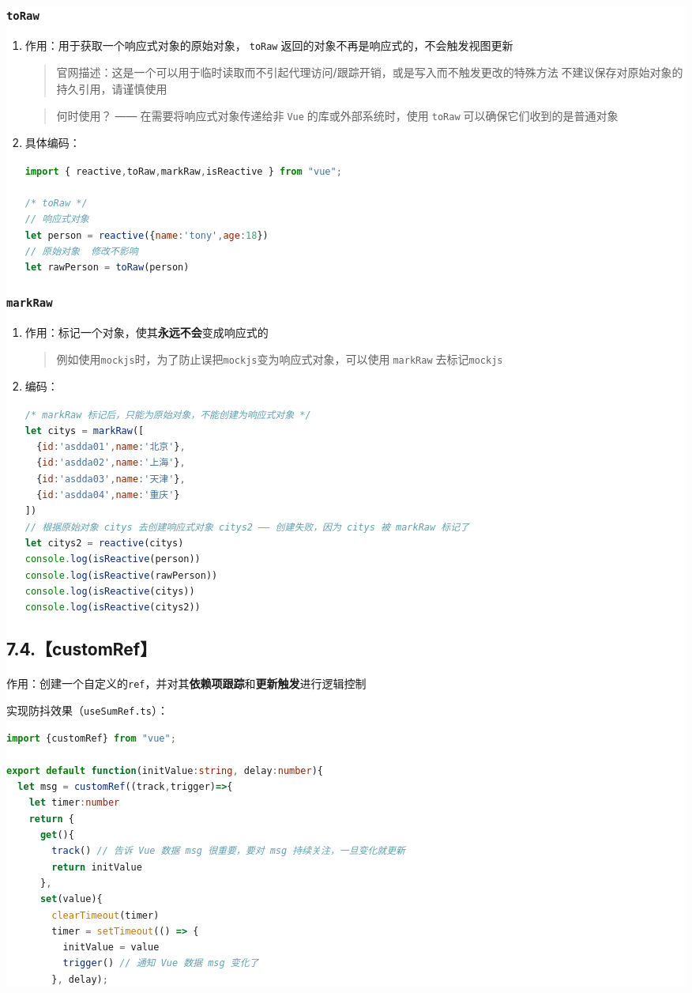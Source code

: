 ### `toRaw`

1. 作用：用于获取一个响应式对象的原始对象， `toRaw` 返回的对象不再是响应式的，不会触发视图更新

   > 官网描述：这是一个可以用于临时读取而不引起代理访问/跟踪开销，或是写入而不触发更改的特殊方法
   > 不建议保存对原始对象的持久引用，请谨慎使用

   > 何时使用？ —— 在需要将响应式对象传递给非 `Vue` 的库或外部系统时，使用 `toRaw` 可以确保它们收到的是普通对象

2. 具体编码：

   ```js
   import { reactive,toRaw,markRaw,isReactive } from "vue";
   
   /* toRaw */
   // 响应式对象
   let person = reactive({name:'tony',age:18})
   // 原始对象	修改不影响
   let rawPerson = toRaw(person)
   ```

### `markRaw`

1. 作用：标记一个对象，使其**永远不会**变成响应式的

   > 例如使用`mockjs`时，为了防止误把`mockjs`变为响应式对象，可以使用 `markRaw` 去标记`mockjs`

2. 编码：

   ```js
   /* markRaw 标记后，只能为原始对象，不能创建为响应式对象 */
   let citys = markRaw([
     {id:'asdda01',name:'北京'},
     {id:'asdda02',name:'上海'},
     {id:'asdda03',name:'天津'},
     {id:'asdda04',name:'重庆'}
   ])
   // 根据原始对象 citys 去创建响应式对象 citys2 —— 创建失败，因为 citys 被 markRaw 标记了
   let citys2 = reactive(citys)
   console.log(isReactive(person))
   console.log(isReactive(rawPerson))
   console.log(isReactive(citys))
   console.log(isReactive(citys2))
   ```

## 7.4.【customRef】

作用：创建一个自定义的`ref`，并对其**依赖项跟踪**和**更新触发**进行逻辑控制

实现防抖效果（`useSumRef.ts`）：

```typescript
import {customRef} from "vue";

export default function(initValue:string, delay:number){
  let msg = customRef((track,trigger)=>{
    let timer:number
    return {
      get(){
        track() // 告诉 Vue 数据 msg 很重要，要对 msg 持续关注，一旦变化就更新
        return initValue
      },
      set(value){
        clearTimeout(timer)
        timer = setTimeout(() => {
          initValue = value
          trigger() // 通知 Vue 数据 msg 变化了
        }, delay);
```
